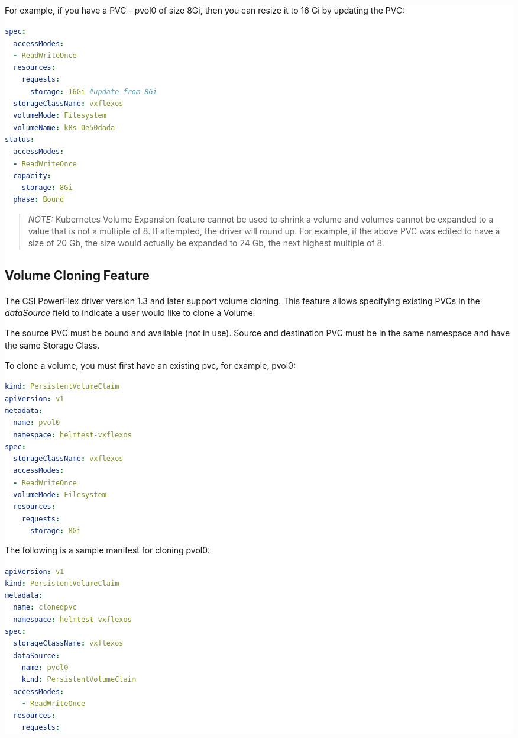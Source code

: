 For example, if you have a PVC - pvol0 of size 8Gi, then you can resize it to 16 Gi by updating the PVC:
```yaml
spec:
  accessModes:
  - ReadWriteOnce
  resources:
    requests:
      storage: 16Gi #update from 8Gi
  storageClassName: vxflexos
  volumeMode: Filesystem
  volumeName: k8s-0e50dada
status:
  accessModes:
  - ReadWriteOnce
  capacity:
    storage: 8Gi
  phase: Bound
```
> *NOTE:* Kubernetes Volume Expansion feature cannot be used to shrink a volume and volumes cannot be expanded to a value that is not a multiple of 8. If attempted, the driver will round up. For example, if the above PVC was edited to have a size of 20 Gb, the size would actually be expanded to 24 Gb, the next highest multiple of 8.

## Volume Cloning Feature

The CSI PowerFlex driver version 1.3 and later support volume cloning. This feature allows specifying existing PVCs in the _dataSource_ field to indicate a user would like to clone a Volume.

The source PVC must be bound and available (not in use). Source and destination PVC must be in the same namespace and have the same Storage Class.

To clone a volume, you must first have an existing pvc, for example, pvol0:

```yaml
kind: PersistentVolumeClaim
apiVersion: v1
metadata:
  name: pvol0
  namespace: helmtest-vxflexos
spec:
  storageClassName: vxflexos
  accessModes:
  - ReadWriteOnce
  volumeMode: Filesystem
  resources:
    requests:
      storage: 8Gi
```

The following is a sample manifest for cloning pvol0:

```yaml
apiVersion: v1
kind: PersistentVolumeClaim
metadata:
  name: clonedpvc
  namespace: helmtest-vxflexos
spec:
  storageClassName: vxflexos
  dataSource:
    name: pvol0
    kind: PersistentVolumeClaim
  accessModes:
    - ReadWriteOnce
  resources:
    requests:
```